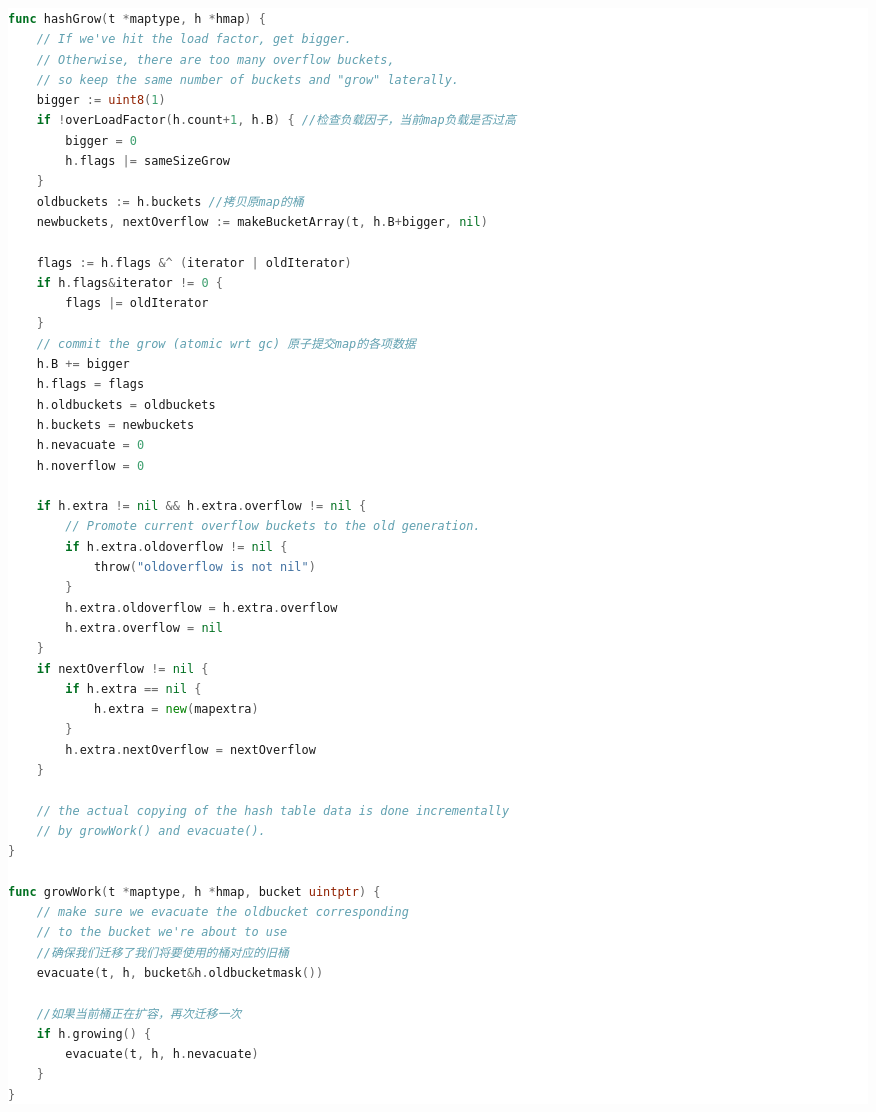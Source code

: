 

```go
func hashGrow(t *maptype, h *hmap) {
	// If we've hit the load factor, get bigger.
	// Otherwise, there are too many overflow buckets,
	// so keep the same number of buckets and "grow" laterally.
	bigger := uint8(1)
	if !overLoadFactor(h.count+1, h.B) { //检查负载因子，当前map负载是否过高
		bigger = 0
		h.flags |= sameSizeGrow
	}
	oldbuckets := h.buckets //拷贝原map的桶
	newbuckets, nextOverflow := makeBucketArray(t, h.B+bigger, nil)

	flags := h.flags &^ (iterator | oldIterator)
	if h.flags&iterator != 0 {
		flags |= oldIterator
	}
	// commit the grow (atomic wrt gc) 原子提交map的各项数据
	h.B += bigger
	h.flags = flags
	h.oldbuckets = oldbuckets
	h.buckets = newbuckets
	h.nevacuate = 0
	h.noverflow = 0

	if h.extra != nil && h.extra.overflow != nil {
		// Promote current overflow buckets to the old generation.
		if h.extra.oldoverflow != nil {
			throw("oldoverflow is not nil")
		}
		h.extra.oldoverflow = h.extra.overflow
		h.extra.overflow = nil
	}
	if nextOverflow != nil {
		if h.extra == nil {
			h.extra = new(mapextra)
		}
		h.extra.nextOverflow = nextOverflow
	}

	// the actual copying of the hash table data is done incrementally
	// by growWork() and evacuate().
}

func growWork(t *maptype, h *hmap, bucket uintptr) {
	// make sure we evacuate the oldbucket corresponding
	// to the bucket we're about to use
    //确保我们迁移了我们将要使用的桶对应的旧桶
	evacuate(t, h, bucket&h.oldbucketmask())

	//如果当前桶正在扩容，再次迁移一次
	if h.growing() {
		evacuate(t, h, h.nevacuate)
	}
}
```
